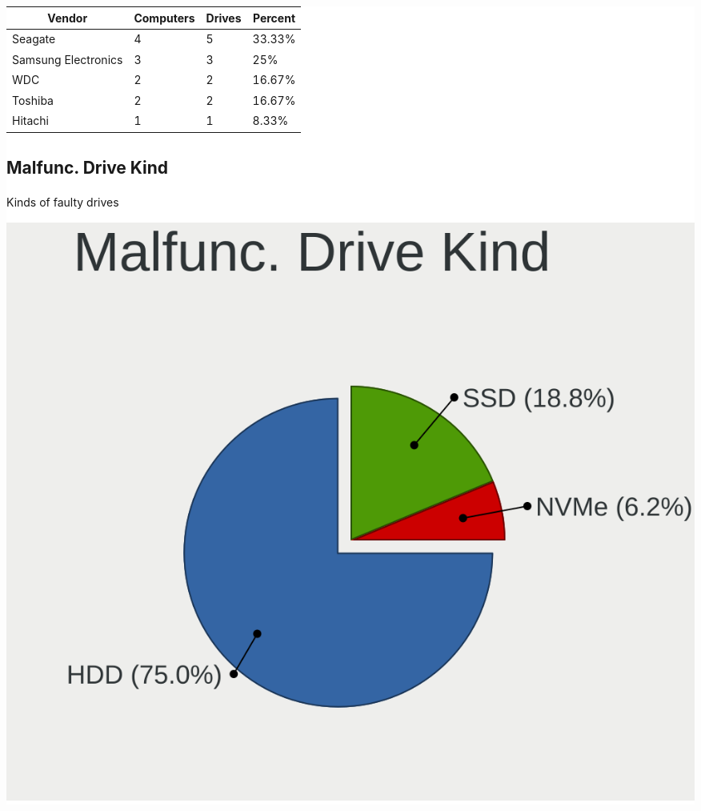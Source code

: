 
| Vendor              | Computers | Drives | Percent |
|---------------------|-----------|--------|---------|
| Seagate             | 4         | 5      | 33.33%  |
| Samsung Electronics | 3         | 3      | 25%     |
| WDC                 | 2         | 2      | 16.67%  |
| Toshiba             | 2         | 2      | 16.67%  |
| Hitachi             | 1         | 1      | 8.33%   |

Malfunc. Drive Kind
-------------------

Kinds of faulty drives

![Malfunc. Drive Kind](./All/images/pie_chart/drive_malfunc_kind.svg)
